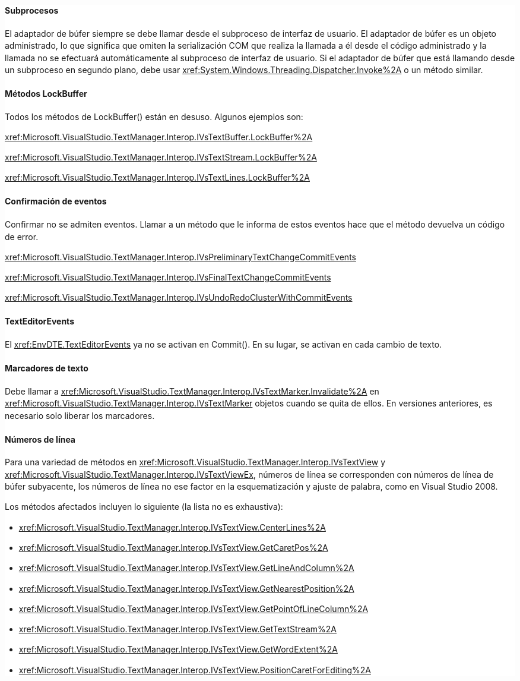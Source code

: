 #### <a name="threading"></a>Subprocesos  
 El adaptador de búfer siempre se debe llamar desde el subproceso de interfaz de usuario. El adaptador de búfer es un objeto administrado, lo que significa que omiten la serialización COM que realiza la llamada a él desde el código administrado y la llamada no se efectuará automáticamente al subproceso de interfaz de usuario.  Si el adaptador de búfer que está llamando desde un subproceso en segundo plano, debe usar <xref:System.Windows.Threading.Dispatcher.Invoke%2A> o un método similar.  
  
#### <a name="lockbuffer-methods"></a>Métodos LockBuffer  
 Todos los métodos de LockBuffer() están en desuso. Algunos ejemplos son:  
  
 <xref:Microsoft.VisualStudio.TextManager.Interop.IVsTextBuffer.LockBuffer%2A>  
  
 <xref:Microsoft.VisualStudio.TextManager.Interop.IVsTextStream.LockBuffer%2A>  
  
 <xref:Microsoft.VisualStudio.TextManager.Interop.IVsTextLines.LockBuffer%2A>  
  
#### <a name="commit-events"></a>Confirmación de eventos  
 Confirmar no se admiten eventos. Llamar a un método que le informa de estos eventos hace que el método devuelva un código de error.  
  
 <xref:Microsoft.VisualStudio.TextManager.Interop.IVsPreliminaryTextChangeCommitEvents>  
  
 <xref:Microsoft.VisualStudio.TextManager.Interop.IVsFinalTextChangeCommitEvents>  
  
 <xref:Microsoft.VisualStudio.TextManager.Interop.IVsUndoRedoClusterWithCommitEvents>  
  
#### <a name="texteditorevents"></a>TextEditorEvents  
 El <xref:EnvDTE.TextEditorEvents> ya no se activan en Commit(). En su lugar, se activan en cada cambio de texto.  
  
#### <a name="text-markers"></a>Marcadores de texto  
 Debe llamar a <xref:Microsoft.VisualStudio.TextManager.Interop.IVsTextMarker.Invalidate%2A> en <xref:Microsoft.VisualStudio.TextManager.Interop.IVsTextMarker> objetos cuando se quita de ellos. En versiones anteriores, es necesario solo liberar los marcadores.  
  
#### <a name="line-numbers"></a>Números de línea  
 Para una variedad de métodos en <xref:Microsoft.VisualStudio.TextManager.Interop.IVsTextView> y <xref:Microsoft.VisualStudio.TextManager.Interop.IVsTextViewEx>, números de línea se corresponden con números de línea de búfer subyacente, los números de línea no ese factor en la esquematización y ajuste de palabra, como en Visual Studio 2008.  
  
 Los métodos afectados incluyen lo siguiente (la lista no es exhaustiva):  
  
-   <xref:Microsoft.VisualStudio.TextManager.Interop.IVsTextView.CenterLines%2A>  
  
-   <xref:Microsoft.VisualStudio.TextManager.Interop.IVsTextView.GetCaretPos%2A>  
  
-   <xref:Microsoft.VisualStudio.TextManager.Interop.IVsTextView.GetLineAndColumn%2A>  
  
-   <xref:Microsoft.VisualStudio.TextManager.Interop.IVsTextView.GetNearestPosition%2A>  
  
-   <xref:Microsoft.VisualStudio.TextManager.Interop.IVsTextView.GetPointOfLineColumn%2A>  
  
-   <xref:Microsoft.VisualStudio.TextManager.Interop.IVsTextView.GetTextStream%2A>  
  
-   <xref:Microsoft.VisualStudio.TextManager.Interop.IVsTextView.GetWordExtent%2A>  
  
-   <xref:Microsoft.VisualStudio.TextManager.Interop.IVsTextView.PositionCaretForEditing%2A>  
  